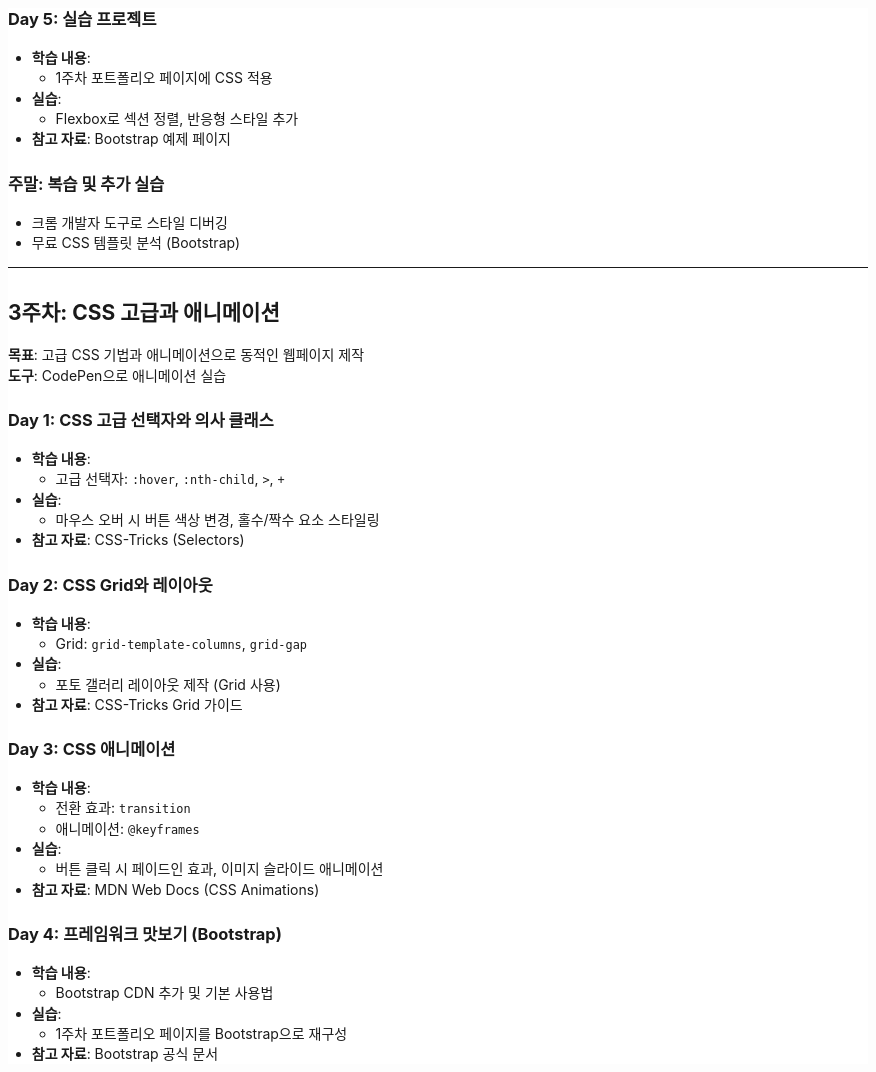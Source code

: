 ### Day 5: 실습 프로젝트

- **학습 내용**:
    - 1주차 포트폴리오 페이지에 CSS 적용
- **실습**:
    - Flexbox로 섹션 정렬, 반응형 스타일 추가
- **참고 자료**: Bootstrap 예제 페이지

### 주말: 복습 및 추가 실습

- 크롬 개발자 도구로 스타일 디버깅
- 무료 CSS 템플릿 분석 (Bootstrap)

---

## 3주차: CSS 고급과 애니메이션

**목표**: 고급 CSS 기법과 애니메이션으로 동적인 웹페이지 제작\
**도구**: CodePen으로 애니메이션 실습

### Day 1: CSS 고급 선택자와 의사 클래스

- **학습 내용**:
    - 고급 선택자: `:hover`, `:nth-child`, `>`, `+`
- **실습**:
    - 마우스 오버 시 버튼 색상 변경, 홀수/짝수 요소 스타일링
- **참고 자료**: CSS-Tricks (Selectors)

### Day 2: CSS Grid와 레이아웃

- **학습 내용**:
    - Grid: `grid-template-columns`, `grid-gap`
- **실습**:
    - 포토 갤러리 레이아웃 제작 (Grid 사용)
- **참고 자료**: CSS-Tricks Grid 가이드

### Day 3: CSS 애니메이션

- **학습 내용**:
    - 전환 효과: `transition`
    - 애니메이션: `@keyframes`
- **실습**:
    - 버튼 클릭 시 페이드인 효과, 이미지 슬라이드 애니메이션
- **참고 자료**: MDN Web Docs (CSS Animations)

### Day 4: 프레임워크 맛보기 (Bootstrap)

- **학습 내용**:
    - Bootstrap CDN 추가 및 기본 사용법
- **실습**:
    - 1주차 포트폴리오 페이지를 Bootstrap으로 재구성
- **참고 자료**: Bootstrap 공식 문서
